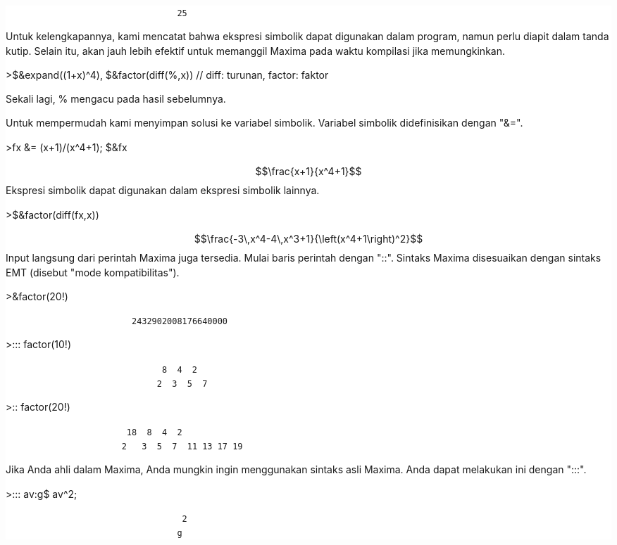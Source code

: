 
    
                                      25
    

Untuk kelengkapannya, kami mencatat bahwa ekspresi simbolik dapat
digunakan dalam program, namun perlu diapit dalam tanda kutip. Selain
itu, akan jauh lebih efektif untuk memanggil Maxima pada waktu
kompilasi jika memungkinkan.


\>$&expand((1+x)^4), $&factor(diff(%,x)) // diff: turunan, factor: faktor


Sekali lagi, % mengacu pada hasil sebelumnya.


Untuk mempermudah kami menyimpan solusi ke variabel simbolik. Variabel
simbolik didefinisikan dengan "&amp;=".


\>fx &= (x+1)/(x^4+1); $&fx


$$\frac{x+1}{x^4+1}$$Ekspresi simbolik dapat digunakan dalam ekspresi simbolik lainnya.


\>$&factor(diff(fx,x))


$$\frac{-3\,x^4-4\,x^3+1}{\left(x^4+1\right)^2}$$Input langsung dari perintah Maxima juga tersedia. Mulai baris
perintah dengan "::". Sintaks Maxima disesuaikan dengan sintaks EMT
(disebut "mode kompatibilitas").


\>&factor(20!)


    
                             2432902008176640000
    

\>::: factor(10!)


    
                                   8  4  2
                                  2  3  5  7
    

\>:: factor(20!)


    
                            18  8  4  2
                           2   3  5  7  11 13 17 19
    

Jika Anda ahli dalam Maxima, Anda mungkin ingin menggunakan sintaks
asli Maxima. Anda dapat melakukan ini dengan ":::".


\>::: av:g$ av^2;


    
                                       2
                                      g
    